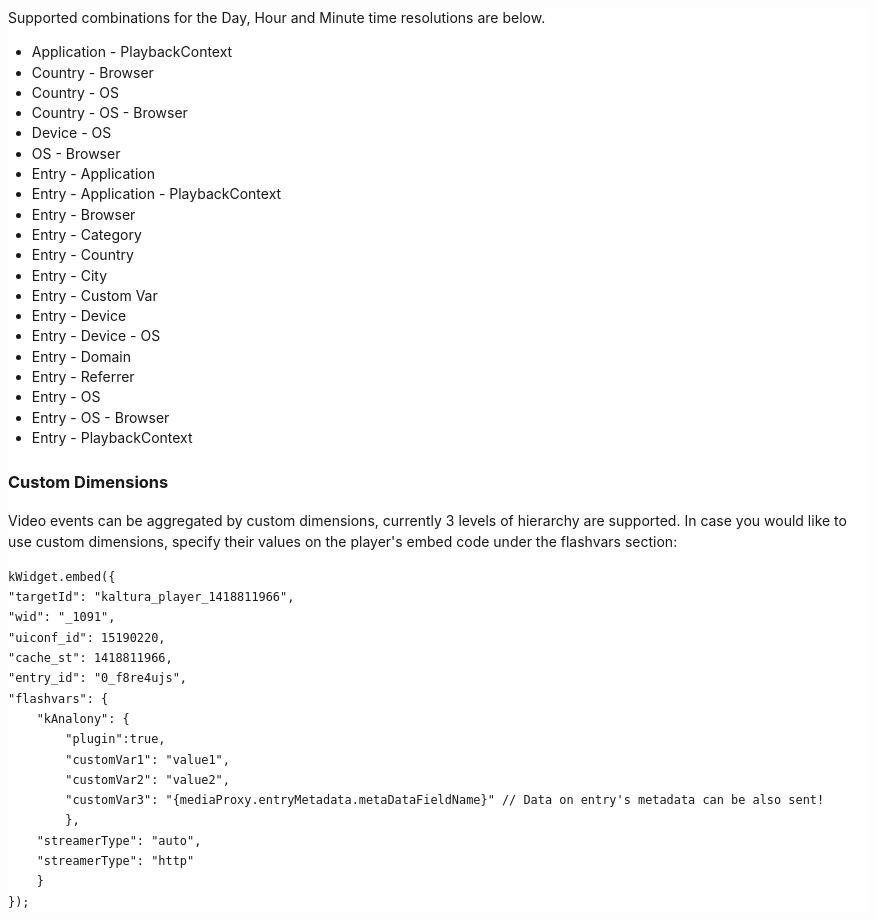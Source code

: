 
Supported combinations for the Day, Hour and Minute time resolutions are below.

* Application - PlaybackContext
* Country - Browser
* Country - OS
* Country - OS - Browser
* Device - OS
* OS - Browser
* Entry - Application
* Entry - Application - PlaybackContext
* Entry - Browser	
* Entry - Category		
* Entry - Country
* Entry - City	
* Entry - Custom Var	
* Entry - Device	
* Entry - Device - OS		
* Entry - Domain	
* Entry - Referrer	
* Entry - OS	
* Entry - OS - Browser		
* Entry - PlaybackContext	




### Custom Dimensions 

Video events can be aggregated by custom dimensions, currently 3 levels of hierarchy are supported.
In case you would like to use custom dimensions, specify their values on the player's embed code under the flashvars section:


    kWidget.embed({
    "targetId": "kaltura_player_1418811966",
    "wid": "_1091",
    "uiconf_id": 15190220,
    "cache_st": 1418811966,
    "entry_id": "0_f8re4ujs",
    "flashvars": {
        "kAnalony": {
            "plugin":true,
            "customVar1": "value1",
            "customVar2": "value2",
            "customVar3": "{mediaProxy.entryMetadata.metaDataFieldName}" // Data on entry's metadata can be also sent!
            },                                     
        "streamerType": "auto",
        "streamerType": "http"
        }
    });

